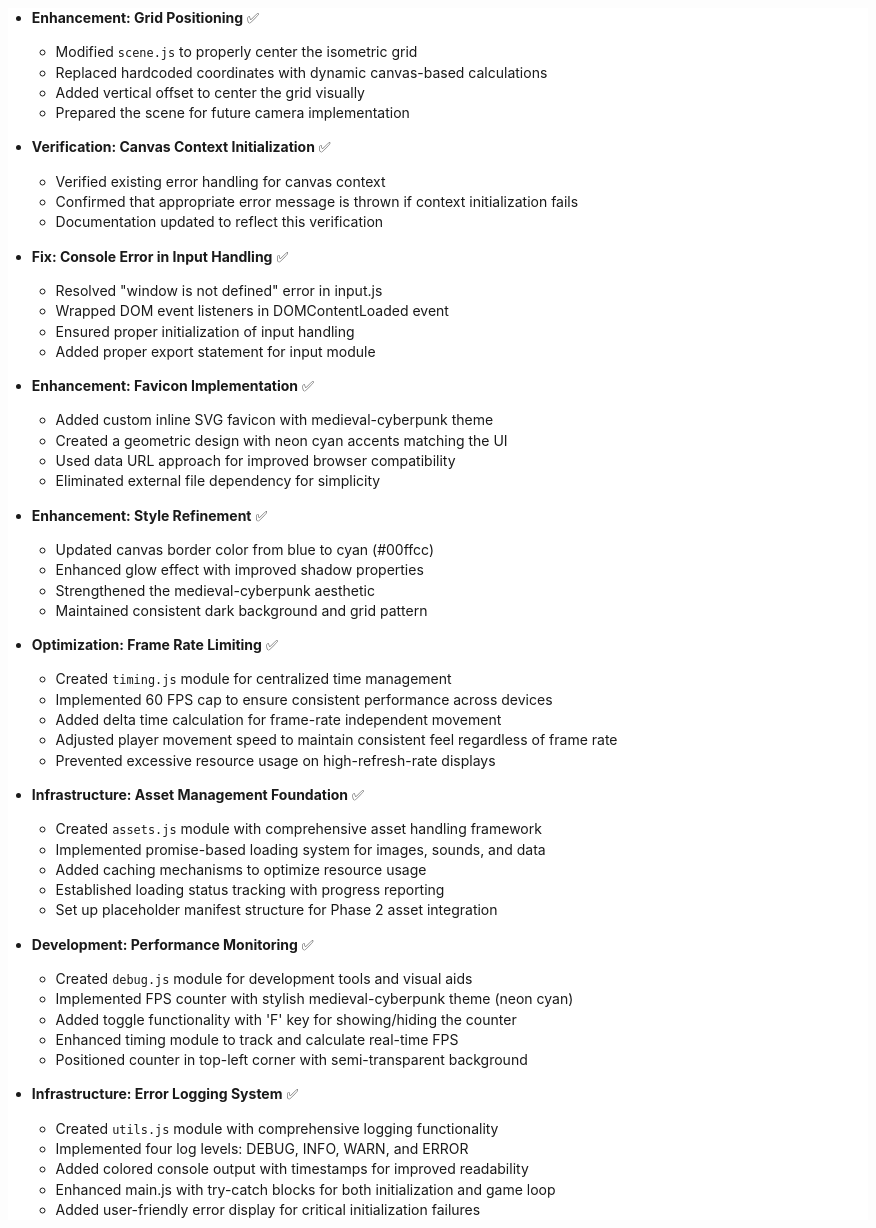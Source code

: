 - **Enhancement: Grid Positioning** ✅
  - Modified `scene.js` to properly center the isometric grid
  - Replaced hardcoded coordinates with dynamic canvas-based calculations
  - Added vertical offset to center the grid visually
  - Prepared the scene for future camera implementation
  
- **Verification: Canvas Context Initialization** ✅
  - Verified existing error handling for canvas context
  - Confirmed that appropriate error message is thrown if context initialization fails
  - Documentation updated to reflect this verification

- **Fix: Console Error in Input Handling** ✅
  - Resolved "window is not defined" error in input.js
  - Wrapped DOM event listeners in DOMContentLoaded event
  - Ensured proper initialization of input handling
  - Added proper export statement for input module

- **Enhancement: Favicon Implementation** ✅
  - Added custom inline SVG favicon with medieval-cyberpunk theme
  - Created a geometric design with neon cyan accents matching the UI
  - Used data URL approach for improved browser compatibility
  - Eliminated external file dependency for simplicity

- **Enhancement: Style Refinement** ✅
  - Updated canvas border color from blue to cyan (#00ffcc)
  - Enhanced glow effect with improved shadow properties
  - Strengthened the medieval-cyberpunk aesthetic
  - Maintained consistent dark background and grid pattern

- **Optimization: Frame Rate Limiting** ✅
  - Created `timing.js` module for centralized time management
  - Implemented 60 FPS cap to ensure consistent performance across devices
  - Added delta time calculation for frame-rate independent movement
  - Adjusted player movement speed to maintain consistent feel regardless of frame rate
  - Prevented excessive resource usage on high-refresh-rate displays

- **Infrastructure: Asset Management Foundation** ✅
  - Created `assets.js` module with comprehensive asset handling framework
  - Implemented promise-based loading system for images, sounds, and data
  - Added caching mechanisms to optimize resource usage
  - Established loading status tracking with progress reporting
  - Set up placeholder manifest structure for Phase 2 asset integration

- **Development: Performance Monitoring** ✅
  - Created `debug.js` module for development tools and visual aids
  - Implemented FPS counter with stylish medieval-cyberpunk theme (neon cyan)
  - Added toggle functionality with 'F' key for showing/hiding the counter
  - Enhanced timing module to track and calculate real-time FPS
  - Positioned counter in top-left corner with semi-transparent background

- **Infrastructure: Error Logging System** ✅
  - Created `utils.js` module with comprehensive logging functionality
  - Implemented four log levels: DEBUG, INFO, WARN, and ERROR
  - Added colored console output with timestamps for improved readability
  - Enhanced main.js with try-catch blocks for both initialization and game loop
  - Added user-friendly error display for critical initialization failures
